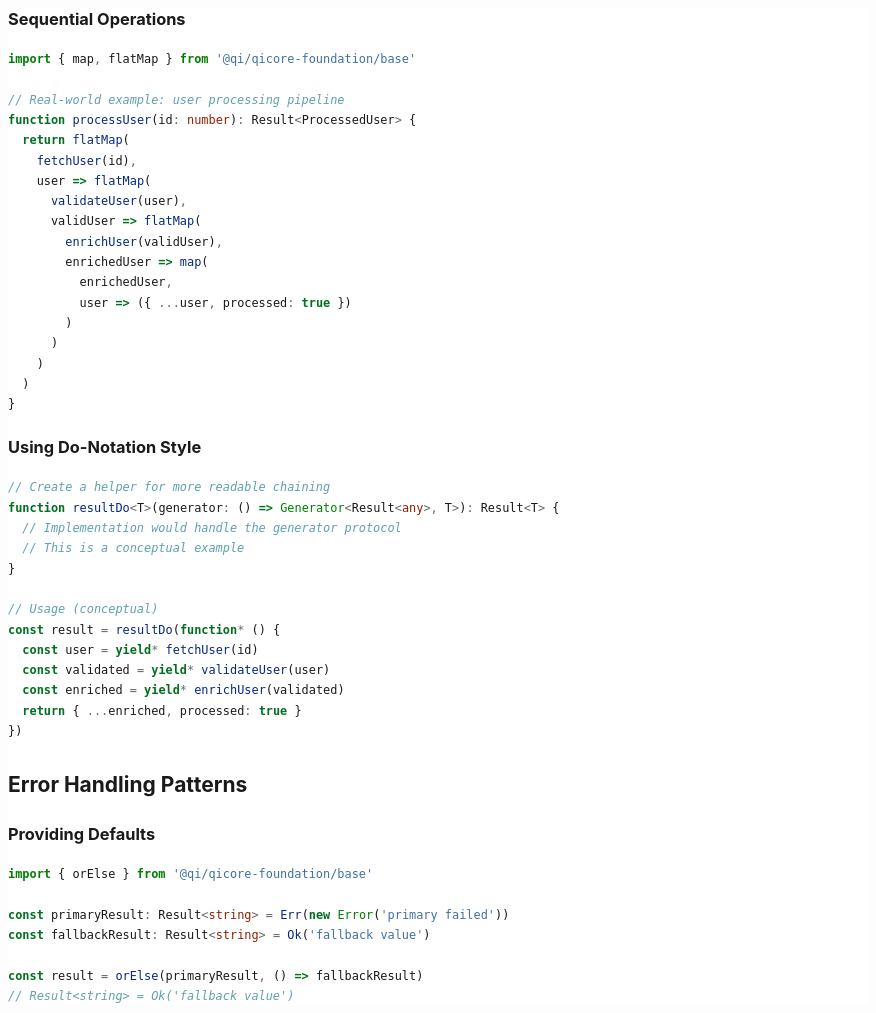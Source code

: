 ### Sequential Operations

```typescript
import { map, flatMap } from '@qi/qicore-foundation/base'

// Real-world example: user processing pipeline
function processUser(id: number): Result<ProcessedUser> {
  return flatMap(
    fetchUser(id),
    user => flatMap(
      validateUser(user),
      validUser => flatMap(
        enrichUser(validUser),
        enrichedUser => map(
          enrichedUser,
          user => ({ ...user, processed: true })
        )
      )
    )
  )
}
```

### Using Do-Notation Style

```typescript
// Create a helper for more readable chaining
function resultDo<T>(generator: () => Generator<Result<any>, T>): Result<T> {
  // Implementation would handle the generator protocol
  // This is a conceptual example
}

// Usage (conceptual)
const result = resultDo(function* () {
  const user = yield* fetchUser(id)
  const validated = yield* validateUser(user)
  const enriched = yield* enrichUser(validated)
  return { ...enriched, processed: true }
})
```

## Error Handling Patterns

### Providing Defaults

```typescript
import { orElse } from '@qi/qicore-foundation/base'

const primaryResult: Result<string> = Err(new Error('primary failed'))
const fallbackResult: Result<string> = Ok('fallback value')

const result = orElse(primaryResult, () => fallbackResult)
// Result<string> = Ok('fallback value')
```
